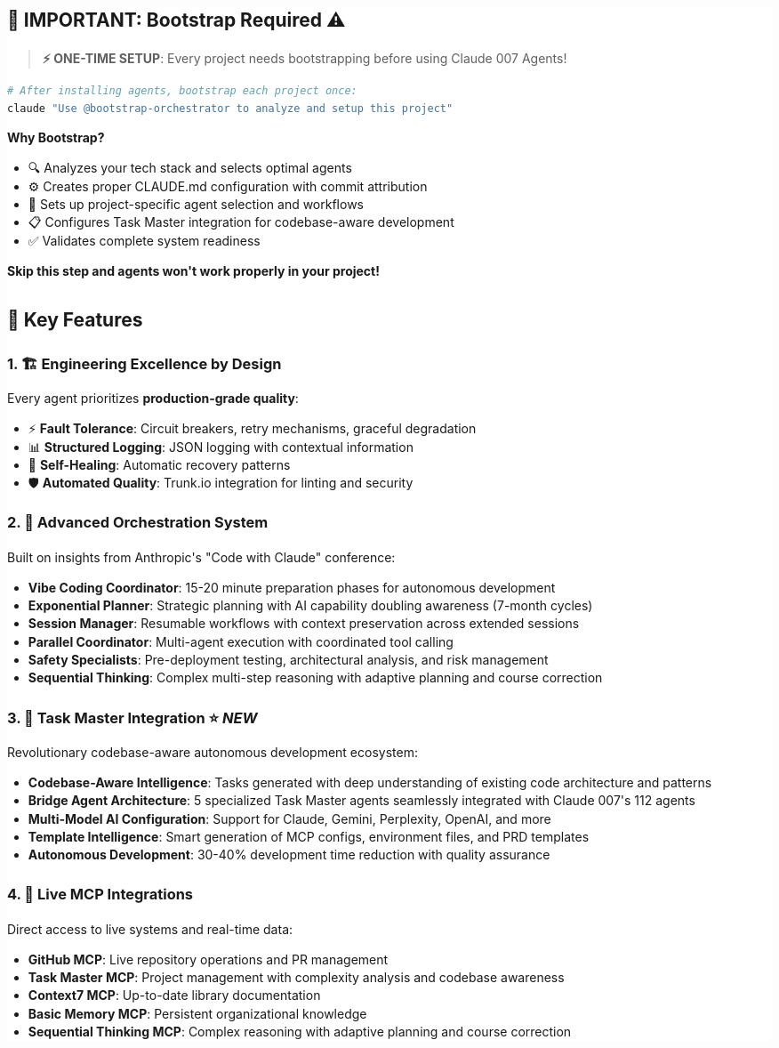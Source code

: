 ## 🚀 **IMPORTANT: Bootstrap Required** ⚠️

> **⚡ ONE-TIME SETUP**: Every project needs bootstrapping before using Claude 007 Agents!

```bash
# After installing agents, bootstrap each project once:
claude "Use @bootstrap-orchestrator to analyze and setup this project"
```

**Why Bootstrap?**
- 🔍 Analyzes your tech stack and selects optimal agents
- ⚙️ Creates proper CLAUDE.md configuration with commit attribution  
- 🎯 Sets up project-specific agent selection and workflows
- 📋 Configures Task Master integration for codebase-aware development
- ✅ Validates complete system readiness

**Skip this step and agents won't work properly in your project!**

## 🚀 **Key Features**

### 1. 🏗️ **Engineering Excellence by Design**
Every agent prioritizes **production-grade quality**:
- ⚡ **Fault Tolerance**: Circuit breakers, retry mechanisms, graceful degradation
- 📊 **Structured Logging**: JSON logging with contextual information
- 🔄 **Self-Healing**: Automatic recovery patterns
- 🛡️ **Automated Quality**: Trunk.io integration for linting and security

### 2. 🤖 **Advanced Orchestration System**
Built on insights from Anthropic's "Code with Claude" conference:
- **Vibe Coding Coordinator**: 15-20 minute preparation phases for autonomous development
- **Exponential Planner**: Strategic planning with AI capability doubling awareness (7-month cycles)
- **Session Manager**: Resumable workflows with context preservation across extended sessions
- **Parallel Coordinator**: Multi-agent execution with coordinated tool calling
- **Safety Specialists**: Pre-deployment testing, architectural analysis, and risk management
- **Sequential Thinking**: Complex multi-step reasoning with adaptive planning and course correction

### 3. 🚀 **Task Master Integration** ⭐ *NEW*
Revolutionary codebase-aware autonomous development ecosystem:
- **Codebase-Aware Intelligence**: Tasks generated with deep understanding of existing code architecture and patterns
- **Bridge Agent Architecture**: 5 specialized Task Master agents seamlessly integrated with Claude 007's 112 agents
- **Multi-Model AI Configuration**: Support for Claude, Gemini, Perplexity, OpenAI, and more
- **Template Intelligence**: Smart generation of MCP configs, environment files, and PRD templates
- **Autonomous Development**: 30-40% development time reduction with quality assurance

### 4. 🎯 **Live MCP Integrations**
Direct access to live systems and real-time data:
- **GitHub MCP**: Live repository operations and PR management
- **Task Master MCP**: Project management with complexity analysis and codebase awareness
- **Context7 MCP**: Up-to-date library documentation
- **Basic Memory MCP**: Persistent organizational knowledge
- **Sequential Thinking MCP**: Complex reasoning with adaptive planning and course correction
